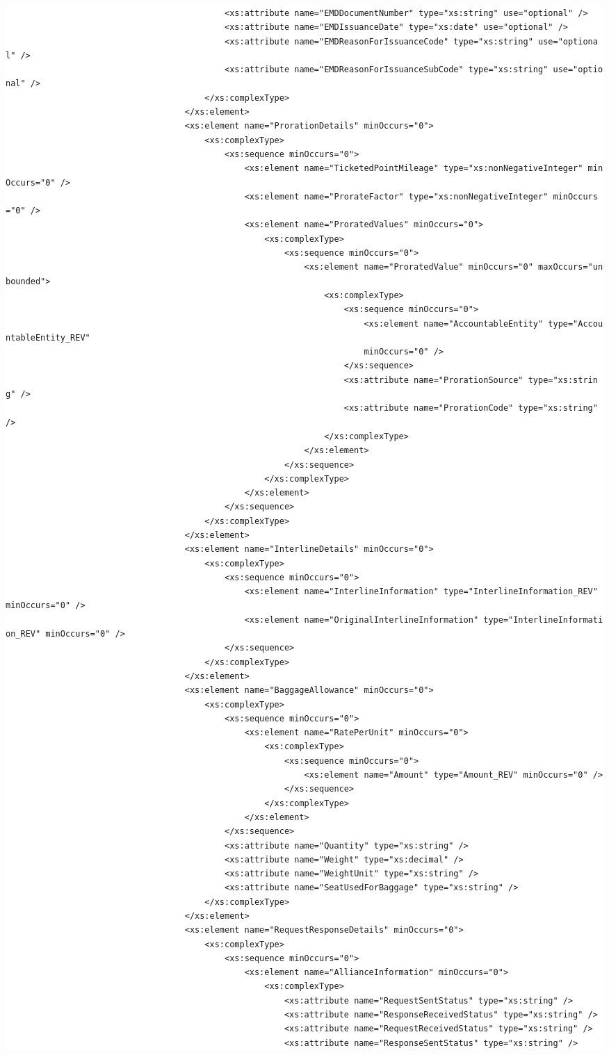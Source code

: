 												<xs:attribute name="EMDDocumentNumber" type="xs:string" use="optional" />
                                                <xs:attribute name="EMDIssuanceDate" type="xs:date" use="optional" />
                                                <xs:attribute name="EMDReasonForIssuanceCode" type="xs:string" use="optional" />
                                                <xs:attribute name="EMDReasonForIssuanceSubCode" type="xs:string" use="optional" />
											</xs:complexType>
										</xs:element>
                                        <xs:element name="ProrationDetails" minOccurs="0">
                                            <xs:complexType>
                                                <xs:sequence minOccurs="0">
                                                    <xs:element name="TicketedPointMileage" type="xs:nonNegativeInteger" minOccurs="0" />
                                                    <xs:element name="ProrateFactor" type="xs:nonNegativeInteger" minOccurs="0" />
                                                    <xs:element name="ProratedValues" minOccurs="0">
                                                        <xs:complexType>
                                                            <xs:sequence minOccurs="0">
                                                                <xs:element name="ProratedValue" minOccurs="0" maxOccurs="unbounded">
                                                                    <xs:complexType>
                                                                        <xs:sequence minOccurs="0">
                                                                            <xs:element name="AccountableEntity" type="AccountableEntity_REV"
                                                                            minOccurs="0" />
                                                                        </xs:sequence>
                                                                        <xs:attribute name="ProrationSource" type="xs:string" />
                                                                        <xs:attribute name="ProrationCode" type="xs:string" />
                                                                    </xs:complexType>
                                                                </xs:element>
                                                            </xs:sequence>
                                                        </xs:complexType>
                                                    </xs:element>
                                                </xs:sequence>
                                            </xs:complexType>
                                        </xs:element>
                                        <xs:element name="InterlineDetails" minOccurs="0">
                                            <xs:complexType>
                                                <xs:sequence minOccurs="0">
                                                    <xs:element name="InterlineInformation" type="InterlineInformation_REV" minOccurs="0" />
                                                    <xs:element name="OriginalInterlineInformation" type="InterlineInformation_REV" minOccurs="0" />
                                                </xs:sequence>
                                            </xs:complexType>
                                        </xs:element>
                                        <xs:element name="BaggageAllowance" minOccurs="0">
                                            <xs:complexType>
                                                <xs:sequence minOccurs="0">
                                                    <xs:element name="RatePerUnit" minOccurs="0">
                                                        <xs:complexType>
                                                            <xs:sequence minOccurs="0">
                                                                <xs:element name="Amount" type="Amount_REV" minOccurs="0" />
                                                            </xs:sequence>
                                                        </xs:complexType>
                                                    </xs:element>
                                                </xs:sequence>
                                                <xs:attribute name="Quantity" type="xs:string" />
                                                <xs:attribute name="Weight" type="xs:decimal" />
                                                <xs:attribute name="WeightUnit" type="xs:string" />
                                                <xs:attribute name="SeatUsedForBaggage" type="xs:string" />
                                            </xs:complexType>
                                        </xs:element>
                                        <xs:element name="RequestResponseDetails" minOccurs="0">
                                            <xs:complexType>
                                                <xs:sequence minOccurs="0">
                                                    <xs:element name="AllianceInformation" minOccurs="0">
                                                        <xs:complexType>
                                                            <xs:attribute name="RequestSentStatus" type="xs:string" />
                                                            <xs:attribute name="ResponseReceivedStatus" type="xs:string" />
                                                            <xs:attribute name="RequestReceivedStatus" type="xs:string" />
                                                            <xs:attribute name="ResponseSentStatus" type="xs:string" />